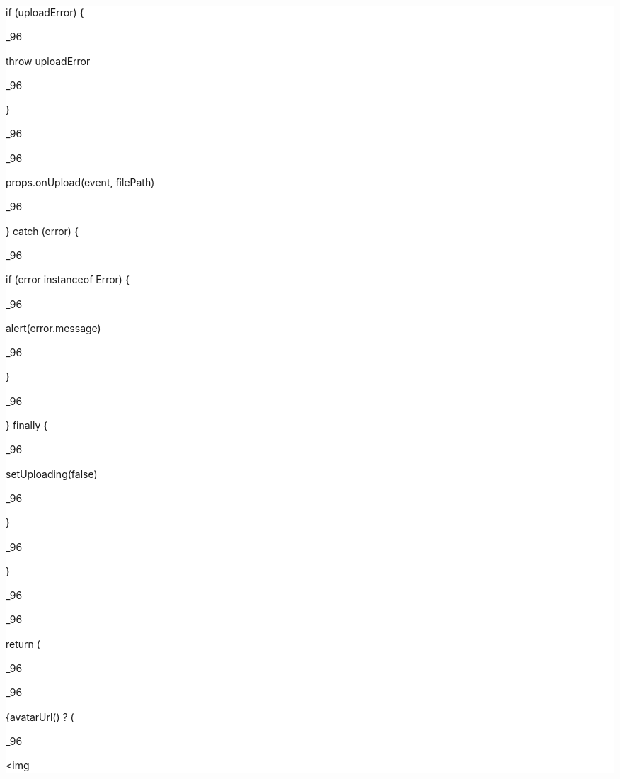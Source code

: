 if (uploadError) {

_96

throw uploadError

_96

}

_96

_96

props.onUpload(event, filePath)

_96

} catch (error) {

_96

if (error instanceof Error) {

_96

alert(error.message)

_96

}

_96

} finally {

_96

setUploading(false)

_96

}

_96

}

_96

_96

return (

_96

<div style={{ width: `${props.size}px` }} aria-live="polite">

_96

{avatarUrl() ? (

_96

<img

